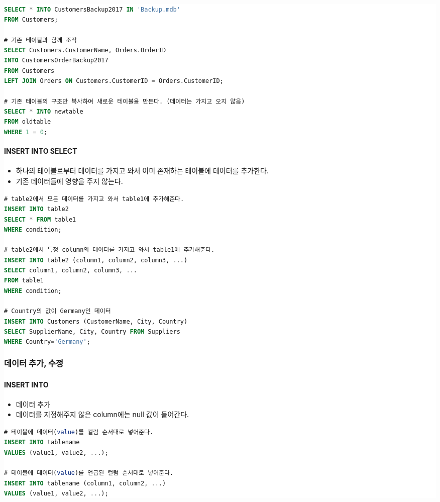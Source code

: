 ```sql
SELECT * INTO CustomersBackup2017 IN 'Backup.mdb'
FROM Customers;

# 기존 테이블과 함께 조작
SELECT Customers.CustomerName, Orders.OrderID
INTO CustomersOrderBackup2017
FROM Customers
LEFT JOIN Orders ON Customers.CustomerID = Orders.CustomerID;

# 기존 테이블의 구조만 복사하여 새로운 테이블을 만든다. (데이터는 가지고 오지 않음)
SELECT * INTO newtable
FROM oldtable
WHERE 1 = 0;
```

#### INSERT INTO SELECT

- 하나의 테이블로부터 데이터를 가지고 와서 이미 존재하는 테이블에 데이터를 추가한다.
- 기존 데이터들에 영향을 주지 않는다.

```sql
# table2에서 모든 데이터를 가지고 와서 table1에 추가해준다.
INSERT INTO table2
SELECT * FROM table1
WHERE condition;

# table2에서 특정 column의 데이터를 가지고 와서 table1에 추가해준다.
INSERT INTO table2 (column1, column2, column3, ...)
SELECT column1, column2, column3, ...
FROM table1
WHERE condition;

# Country의 값이 Germany인 데이터
INSERT INTO Customers (CustomerName, City, Country)
SELECT SupplierName, City, Country FROM Suppliers
WHERE Country='Germany';
```

### 데이터 추가, 수정

#### INSERT INTO

- 데이터 추가
- 데이터를 지정해주지 않은 column에는 null 값이 들어간다.

```sql
# 테이블에 데이터(value)를 컬럼 순서대로 넣어준다.
INSERT INTO tablename
VALUES (value1, value2, ...);

# 테이블에 데이터(value)를 언급된 컬럼 순서대로 넣어준다.
INSERT INTO tablename (column1, column2, ...)
VALUES (value1, value2, ...);

```

